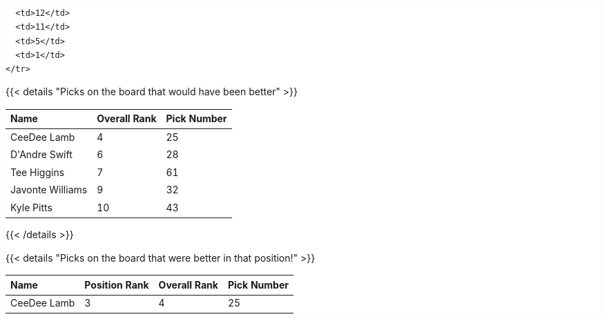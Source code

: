       <td>12</td>
      <td>11</td>
      <td>5</td>
      <td>1</td>
    </tr>
  </tbody>
</table>

{{< details "Picks on the board that would have been better" >}}

<table  class="dataframe">
  <thead>
    <tr style="text-align: left;">
      <th>Name</th>
      <th>Overall Rank</th>
      <th>Pick Number</th>
    </tr>
  </thead>
  <tbody>
    <tr>
      <td>CeeDee Lamb</td>
      <td>4</td>
      <td>25</td>
    </tr>
    <tr>
      <td>D'Andre Swift</td>
      <td>6</td>
      <td>28</td>
    </tr>
    <tr>
      <td>Tee Higgins</td>
      <td>7</td>
      <td>61</td>
    </tr>
    <tr>
      <td>Javonte Williams</td>
      <td>9</td>
      <td>32</td>
    </tr>
    <tr>
      <td>Kyle Pitts</td>
      <td>10</td>
      <td>43</td>
    </tr>
  </tbody>
</table>

{{< /details >}}

{{< details "Picks on the board that were better in that position!" >}}

<table  class="dataframe">
  <thead>
    <tr style="text-align: left;">
      <th>Name</th>
      <th>Position Rank</th>
      <th>Overall Rank</th>
      <th>Pick Number</th>
    </tr>
  </thead>
  <tbody>
    <tr>
      <td>CeeDee Lamb</td>
      <td>3</td>
      <td>4</td>
      <td>25</td>